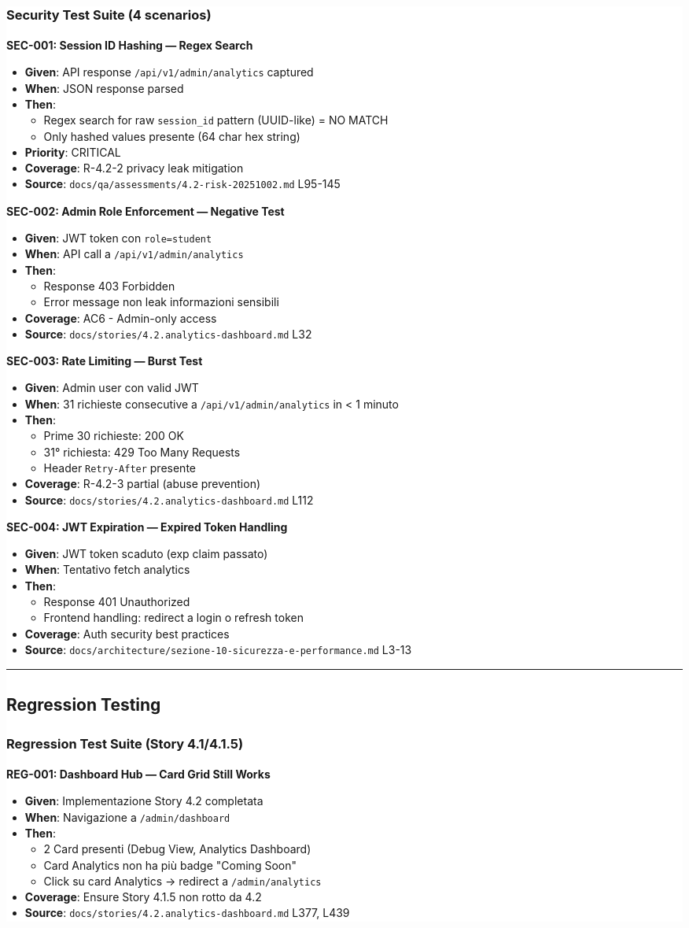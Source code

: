 ### Security Test Suite (4 scenarios)

**SEC-001: Session ID Hashing — Regex Search**
- **Given**: API response `/api/v1/admin/analytics` captured
- **When**: JSON response parsed
- **Then**: 
  - Regex search for raw `session_id` pattern (UUID-like) = NO MATCH
  - Only hashed values presente (64 char hex string)
- **Priority**: CRITICAL
- **Coverage**: R-4.2-2 privacy leak mitigation
- **Source**: `docs/qa/assessments/4.2-risk-20251002.md` L95-145

**SEC-002: Admin Role Enforcement — Negative Test**
- **Given**: JWT token con `role=student`
- **When**: API call a `/api/v1/admin/analytics`
- **Then**: 
  - Response 403 Forbidden
  - Error message non leak informazioni sensibili
- **Coverage**: AC6 - Admin-only access
- **Source**: `docs/stories/4.2.analytics-dashboard.md` L32

**SEC-003: Rate Limiting — Burst Test**
- **Given**: Admin user con valid JWT
- **When**: 31 richieste consecutive a `/api/v1/admin/analytics` in < 1 minuto
- **Then**: 
  - Prime 30 richieste: 200 OK
  - 31° richiesta: 429 Too Many Requests
  - Header `Retry-After` presente
- **Coverage**: R-4.2-3 partial (abuse prevention)
- **Source**: `docs/stories/4.2.analytics-dashboard.md` L112

**SEC-004: JWT Expiration — Expired Token Handling**
- **Given**: JWT token scaduto (exp claim passato)
- **When**: Tentativo fetch analytics
- **Then**: 
  - Response 401 Unauthorized
  - Frontend handling: redirect a login o refresh token
- **Coverage**: Auth security best practices
- **Source**: `docs/architecture/sezione-10-sicurezza-e-performance.md` L3-13

---

## Regression Testing

### Regression Test Suite (Story 4.1/4.1.5)

**REG-001: Dashboard Hub — Card Grid Still Works**
- **Given**: Implementazione Story 4.2 completata
- **When**: Navigazione a `/admin/dashboard`
- **Then**: 
  - 2 Card presenti (Debug View, Analytics Dashboard)
  - Card Analytics non ha più badge "Coming Soon"
  - Click su card Analytics → redirect a `/admin/analytics`
- **Coverage**: Ensure Story 4.1.5 non rotto da 4.2
- **Source**: `docs/stories/4.2.analytics-dashboard.md` L377, L439

